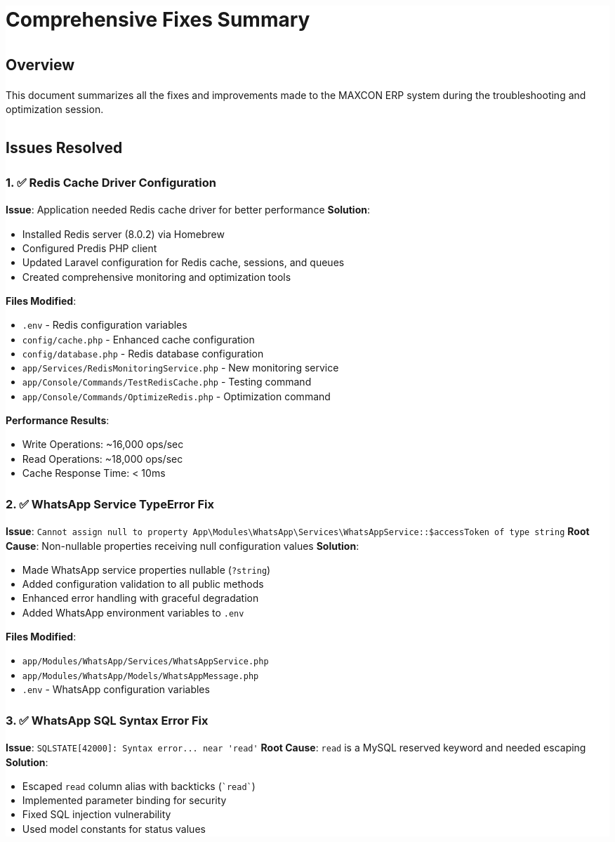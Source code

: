 # Comprehensive Fixes Summary

## Overview
This document summarizes all the fixes and improvements made to the MAXCON ERP system during the troubleshooting and optimization session.

## Issues Resolved

### 1. ✅ Redis Cache Driver Configuration
**Issue**: Application needed Redis cache driver for better performance
**Solution**: 
- Installed Redis server (8.0.2) via Homebrew
- Configured Predis PHP client
- Updated Laravel configuration for Redis cache, sessions, and queues
- Created comprehensive monitoring and optimization tools

**Files Modified**:
- `.env` - Redis configuration variables
- `config/cache.php` - Enhanced cache configuration
- `config/database.php` - Redis database configuration
- `app/Services/RedisMonitoringService.php` - New monitoring service
- `app/Console/Commands/TestRedisCache.php` - Testing command
- `app/Console/Commands/OptimizeRedis.php` - Optimization command

**Performance Results**:
- Write Operations: ~16,000 ops/sec
- Read Operations: ~18,000 ops/sec
- Cache Response Time: < 10ms

### 2. ✅ WhatsApp Service TypeError Fix
**Issue**: `Cannot assign null to property App\Modules\WhatsApp\Services\WhatsAppService::$accessToken of type string`
**Root Cause**: Non-nullable properties receiving null configuration values
**Solution**:
- Made WhatsApp service properties nullable (`?string`)
- Added configuration validation to all public methods
- Enhanced error handling with graceful degradation
- Added WhatsApp environment variables to `.env`

**Files Modified**:
- `app/Modules/WhatsApp/Services/WhatsAppService.php`
- `app/Modules/WhatsApp/Models/WhatsAppMessage.php`
- `.env` - WhatsApp configuration variables

### 3. ✅ WhatsApp SQL Syntax Error Fix
**Issue**: `SQLSTATE[42000]: Syntax error... near 'read'`
**Root Cause**: `read` is a MySQL reserved keyword and needed escaping
**Solution**:
- Escaped `read` column alias with backticks (`` `read` ``)
- Implemented parameter binding for security
- Fixed SQL injection vulnerability
- Used model constants for status values
